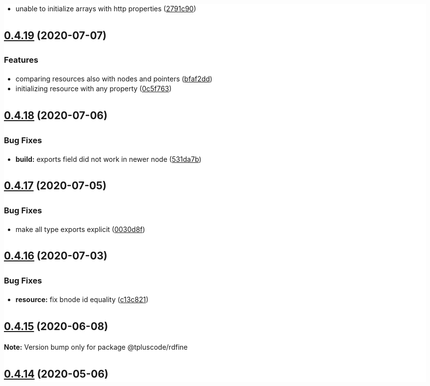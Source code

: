 - unable to initialize arrays with http properties ([2791c90](https://github.com/tpluscode/rdfine/commit/2791c90efad7348c61f45a85ca0dfabe79632f60))

## [0.4.19](https://github.com/tpluscode/rdfine/compare/@tpluscode/rdfine@0.4.18...@tpluscode/rdfine@0.4.19) (2020-07-07)

### Features

- comparing resources also with nodes and pointers ([bfaf2dd](https://github.com/tpluscode/rdfine/commit/bfaf2ddec346cd97df2223284b8518f9dbc4b167))
- initializing resource with any property ([0c5f763](https://github.com/tpluscode/rdfine/commit/0c5f763595aa9b149c677b9e713106eb2a3d1123))

## [0.4.18](https://github.com/tpluscode/rdfine/compare/@tpluscode/rdfine@0.4.17...@tpluscode/rdfine@0.4.18) (2020-07-06)

### Bug Fixes

- **build:** exports field did not work in newer node ([531da7b](https://github.com/tpluscode/rdfine/commit/531da7bd23faa2ad5b1bacec1c5a76e44d6190ab))

## [0.4.17](https://github.com/tpluscode/rdfine/compare/@tpluscode/rdfine@0.4.16...@tpluscode/rdfine@0.4.17) (2020-07-05)

### Bug Fixes

- make all type exports explicit ([0030d8f](https://github.com/tpluscode/rdfine/commit/0030d8fb6622eb6f8f2d352badcdf98e819df28d))

## [0.4.16](https://github.com/tpluscode/rdfine/compare/@tpluscode/rdfine@0.4.15...@tpluscode/rdfine@0.4.16) (2020-07-03)

### Bug Fixes

- **resource:** fix bnode id equality ([c13c821](https://github.com/tpluscode/rdfine/commit/c13c821e887c80b39addbde78043a942870d83cb))

## [0.4.15](https://github.com/tpluscode/rdfine/compare/@tpluscode/rdfine@0.4.14...@tpluscode/rdfine@0.4.15) (2020-06-08)

**Note:** Version bump only for package @tpluscode/rdfine

## [0.4.14](https://github.com/tpluscode/rdfine/compare/@tpluscode/rdfine@0.4.13...@tpluscode/rdfine@0.4.14) (2020-05-06)

